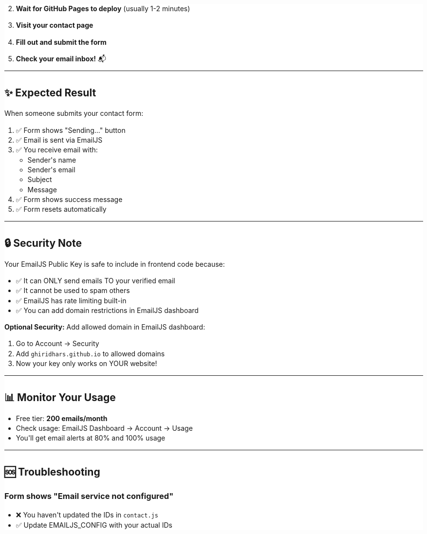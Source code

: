 2. **Wait for GitHub Pages to deploy** (usually 1-2 minutes)

3. **Visit your contact page**

4. **Fill out and submit the form**

5. **Check your email inbox!** 📬

---

## ✨ Expected Result

When someone submits your contact form:

1. ✅ Form shows "Sending..." button
2. ✅ Email is sent via EmailJS
3. ✅ You receive email with:
   - Sender's name
   - Sender's email
   - Subject
   - Message
4. ✅ Form shows success message
5. ✅ Form resets automatically

---

## 🔒 Security Note

Your EmailJS Public Key is safe to include in frontend code because:
- ✅ It can ONLY send emails TO your verified email
- ✅ It cannot be used to spam others
- ✅ EmailJS has rate limiting built-in
- ✅ You can add domain restrictions in EmailJS dashboard

**Optional Security:** Add allowed domain in EmailJS dashboard:
1. Go to Account → Security
2. Add `ghiridhars.github.io` to allowed domains
3. Now your key only works on YOUR website!

---

## 📊 Monitor Your Usage

- Free tier: **200 emails/month**
- Check usage: EmailJS Dashboard → Account → Usage
- You'll get email alerts at 80% and 100% usage

---

## 🆘 Troubleshooting

### Form shows "Email service not configured"
- ❌ You haven't updated the IDs in `contact.js`
- ✅ Update EMAILJS_CONFIG with your actual IDs
